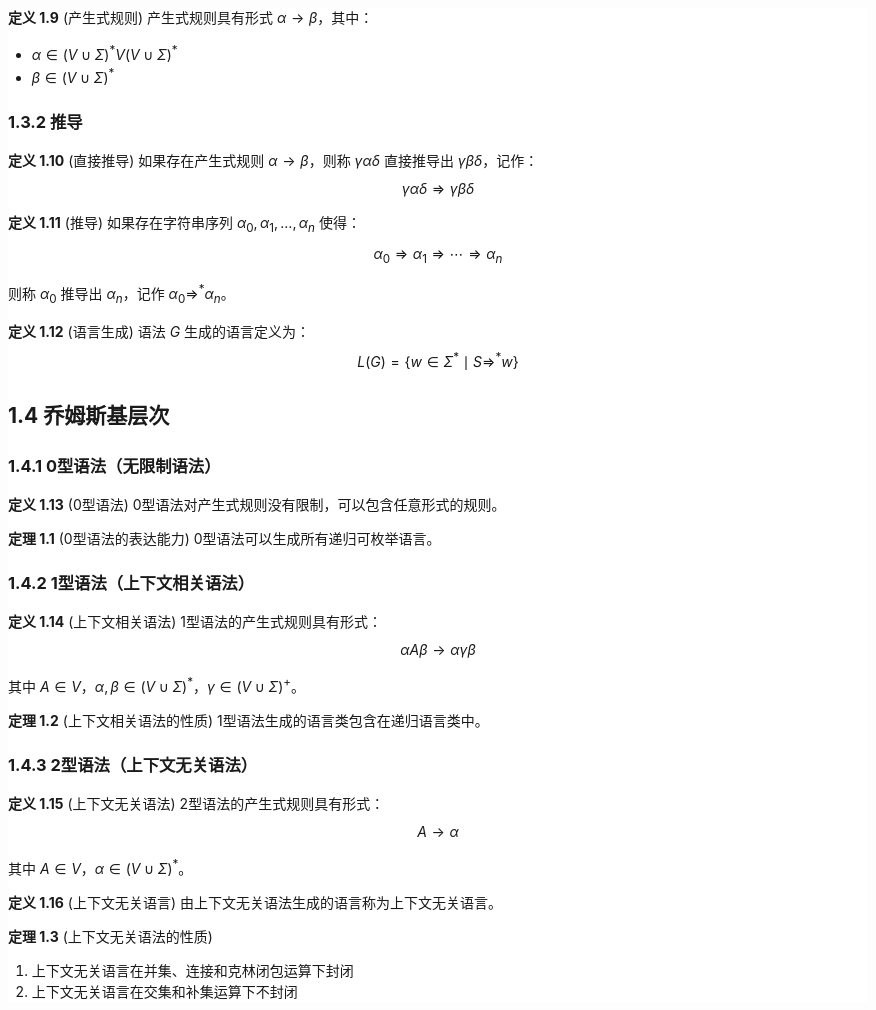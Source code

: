 **定义 1.9** (产生式规则)
产生式规则具有形式 $\alpha \rightarrow \beta$，其中：
- $\alpha \in (V \cup \Sigma)^* V (V \cup \Sigma)^*$
- $\beta \in (V \cup \Sigma)^*$

### 1.3.2 推导

**定义 1.10** (直接推导)
如果存在产生式规则 $\alpha \rightarrow \beta$，则称 $\gamma \alpha \delta$ 直接推导出 $\gamma \beta \delta$，记作：
$$\gamma \alpha \delta \Rightarrow \gamma \beta \delta$$

**定义 1.11** (推导)
如果存在字符串序列 $\alpha_0, \alpha_1, \ldots, \alpha_n$ 使得：
$$\alpha_0 \Rightarrow \alpha_1 \Rightarrow \cdots \Rightarrow \alpha_n$$

则称 $\alpha_0$ 推导出 $\alpha_n$，记作 $\alpha_0 \Rightarrow^* \alpha_n$。

**定义 1.12** (语言生成)
语法 $G$ 生成的语言定义为：
$$L(G) = \{w \in \Sigma^* \mid S \Rightarrow^* w\}$$

## 1.4 乔姆斯基层次

### 1.4.1 0型语法（无限制语法）

**定义 1.13** (0型语法)
0型语法对产生式规则没有限制，可以包含任意形式的规则。

**定理 1.1** (0型语法的表达能力)
0型语法可以生成所有递归可枚举语言。

### 1.4.2 1型语法（上下文相关语法）

**定义 1.14** (上下文相关语法)
1型语法的产生式规则具有形式：
$$\alpha A \beta \rightarrow \alpha \gamma \beta$$

其中 $A \in V$，$\alpha, \beta \in (V \cup \Sigma)^*$，$\gamma \in (V \cup \Sigma)^+$。

**定理 1.2** (上下文相关语法的性质)
1型语法生成的语言类包含在递归语言类中。

### 1.4.3 2型语法（上下文无关语法）

**定义 1.15** (上下文无关语法)
2型语法的产生式规则具有形式：
$$A \rightarrow \alpha$$

其中 $A \in V$，$\alpha \in (V \cup \Sigma)^*$。

**定义 1.16** (上下文无关语言)
由上下文无关语法生成的语言称为上下文无关语言。

**定理 1.3** (上下文无关语法的性质)
1. 上下文无关语言在并集、连接和克林闭包运算下封闭
2. 上下文无关语言在交集和补集运算下不封闭
